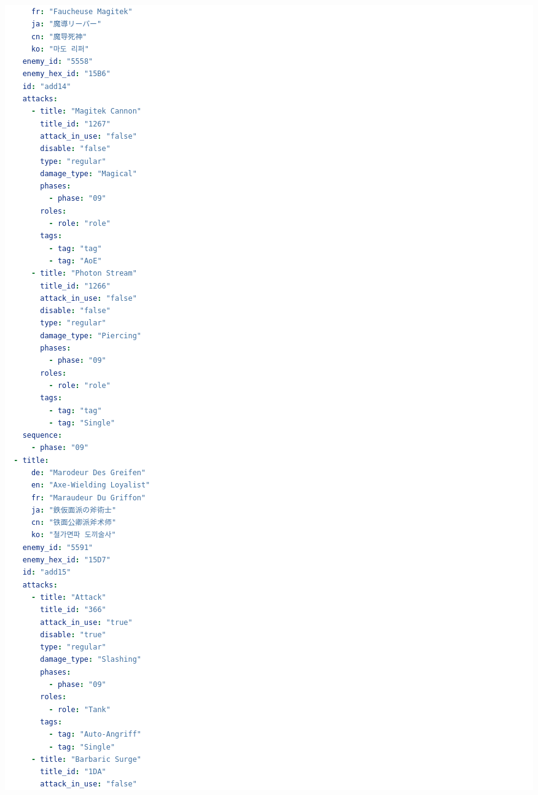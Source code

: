 ```yaml
      fr: "Faucheuse Magitek"
      ja: "魔導リーパー"
      cn: "魔导死神"
      ko: "마도 리퍼"
    enemy_id: "5558"
    enemy_hex_id: "15B6"
    id: "add14"
    attacks:
      - title: "Magitek Cannon"
        title_id: "1267"
        attack_in_use: "false"
        disable: "false"
        type: "regular"
        damage_type: "Magical"
        phases:
          - phase: "09"
        roles:
          - role: "role"
        tags:
          - tag: "tag"
          - tag: "AoE"
      - title: "Photon Stream"
        title_id: "1266"
        attack_in_use: "false"
        disable: "false"
        type: "regular"
        damage_type: "Piercing"
        phases:
          - phase: "09"
        roles:
          - role: "role"
        tags:
          - tag: "tag"
          - tag: "Single"
    sequence:
      - phase: "09"
  - title:
      de: "Marodeur Des Greifen"
      en: "Axe-Wielding Loyalist"
      fr: "Maraudeur Du Griffon"
      ja: "鉄仮面派の斧術士"
      cn: "铁面公卿派斧术师"
      ko: "철가면파 도끼술사"
    enemy_id: "5591"
    enemy_hex_id: "15D7"
    id: "add15"
    attacks:
      - title: "Attack"
        title_id: "366"
        attack_in_use: "true"
        disable: "true"
        type: "regular"
        damage_type: "Slashing"
        phases:
          - phase: "09"
        roles:
          - role: "Tank"
        tags:
          - tag: "Auto-Angriff"
          - tag: "Single"
      - title: "Barbaric Surge"
        title_id: "1DA"
        attack_in_use: "false"
```